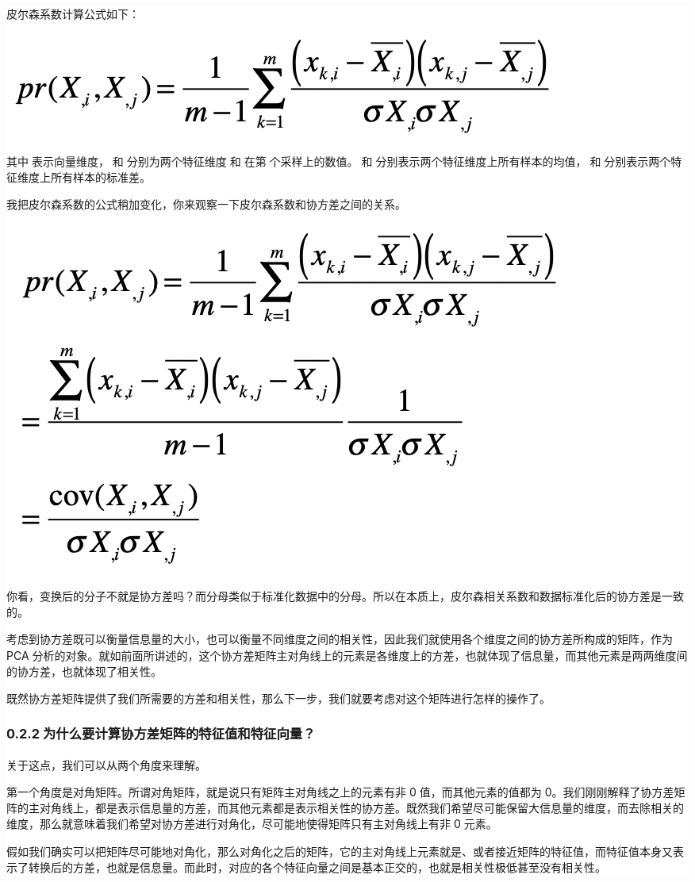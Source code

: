 皮尔森系数计算公式如下：

![](img/img_75f30694d8ef651299d322361848a117.png)

其中 表示向量维度， 和 分别为两个特征维度 和 在第 个采样上的数值。 和 分别表示两个特征维度上所有样本的均值， 和 分别表示两个特征维度上所有样本的标准差。

我把皮尔森系数的公式稍加变化，你来观察一下皮尔森系数和协方差之间的关系。

![](img/Pasted%20image%2020250701205830.png)

你看，变换后的分子不就是协方差吗？而分母类似于标准化数据中的分母。所以在本质上，皮尔森相关系数和数据标准化后的协方差是一致的。

考虑到协方差既可以衡量信息量的大小，也可以衡量不同维度之间的相关性，因此我们就使用各个维度之间的协方差所构成的矩阵，作为 PCA 分析的对象。就如前面所讲述的，这个协方差矩阵主对角线上的元素是各维度上的方差，也就体现了信息量，而其他元素是两两维度间的协方差，也就体现了相关性。

既然协方差矩阵提供了我们所需要的方差和相关性，那么下一步，我们就要考虑对这个矩阵进行怎样的操作了。

### 0.2.2 为什么要计算协方差矩阵的特征值和特征向量？

关于这点，我们可以从两个角度来理解。

第一个角度是对角矩阵。所谓对角矩阵，就是说只有矩阵主对角线之上的元素有非 0 值，而其他元素的值都为 0。我们刚刚解释了协方差矩阵的主对角线上，都是表示信息量的方差，而其他元素都是表示相关性的协方差。既然我们希望尽可能保留大信息量的维度，而去除相关的维度，那么就意味着我们希望对协方差进行对角化，尽可能地使得矩阵只有主对角线上有非 0 元素。

假如我们确实可以把矩阵尽可能地对角化，那么对角化之后的矩阵，它的主对角线上元素就是、或者接近矩阵的特征值，而特征值本身又表示了转换后的方差，也就是信息量。而此时，对应的各个特征向量之间是基本正交的，也就是相关性极低甚至没有相关性。
